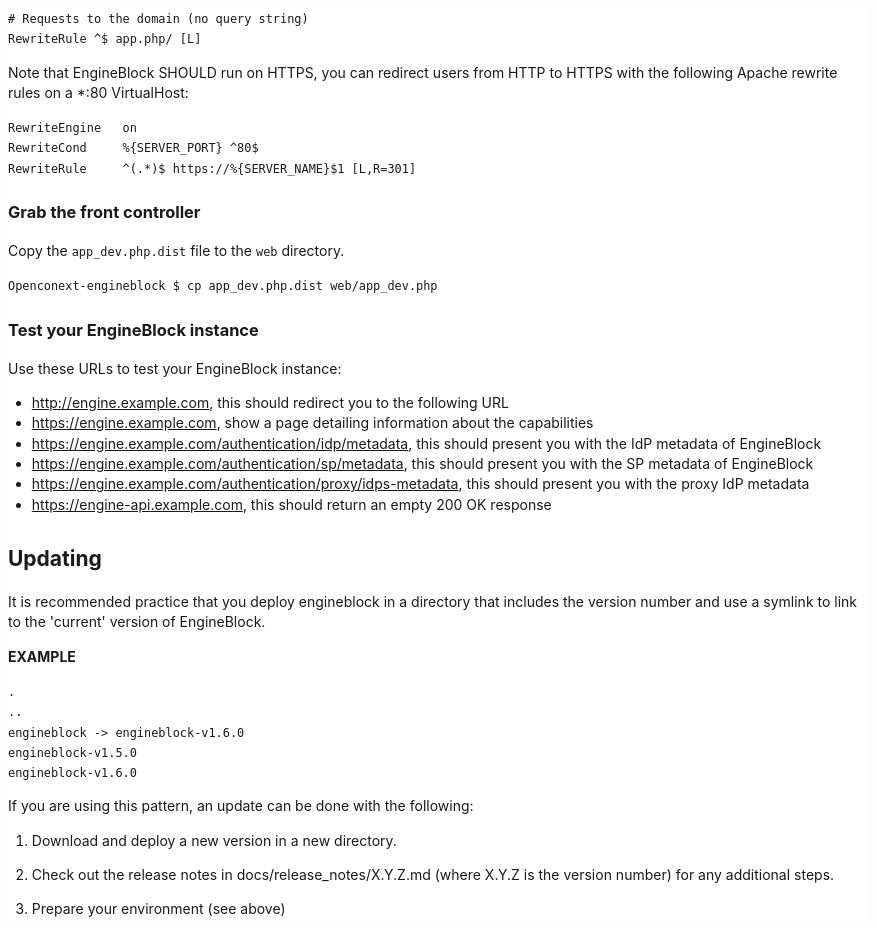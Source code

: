     # Requests to the domain (no query string)
    RewriteRule ^$ app.php/ [L]

Note that EngineBlock SHOULD run on HTTPS, you can redirect users from HTTP to HTTPS
with the following Apache rewrite rules on a *:80 VirtualHost:

    RewriteEngine   on
    RewriteCond     %{SERVER_PORT} ^80$
    RewriteRule     ^(.*)$ https://%{SERVER_NAME}$1 [L,R=301]

### Grab the front controller
Copy the `app_dev.php.dist` file to the `web` directory.

```bash
Openconext-engineblock $ cp app_dev.php.dist web/app_dev.php
```

### Test your EngineBlock instance

Use these URLs to test your EngineBlock instance:

- http://engine.example.com, this should redirect you to the following URL
- https://engine.example.com, show a page detailing information about the capabilities
- https://engine.example.com/authentication/idp/metadata, this should present you with the IdP metadata of EngineBlock
- https://engine.example.com/authentication/sp/metadata, this should present you with the SP metadata of EngineBlock
- https://engine.example.com/authentication/proxy/idps-metadata, this should present you with the proxy IdP metadata
- https://engine-api.example.com, this should return an empty 200 OK response

## Updating

It is recommended practice that you deploy engineblock in a directory that includes the version number and use a
symlink to link to the 'current' version of EngineBlock.

**EXAMPLE**

    .
    ..
    engineblock -> engineblock-v1.6.0
    engineblock-v1.5.0
    engineblock-v1.6.0

If you are using this pattern, an update can be done with the following:

1. Download and deploy a new version in a new directory.

2. Check out the release notes in docs/release_notes/X.Y.Z.md (where X.Y.Z is the version number) for any
   additional steps.

3. Prepare your environment (see above)


[travis-build]: https://travis-ci.org/OpenConext/OpenConext-engineblock
[license]: LICENSE-2.0.txt
[notice]: NOTICE.txt
[upgrading]: UPGRADING.md
[comp]: https://getcomposer.org/
[op-dep]: https://github.com/OpenConext/OpenConext-deploy
[manage]: https://github.com/OpenConext/OpenConext-manage
[eb-wiki-theme-development]: https://github.com/OpenConext/OpenConext-engineblock/wiki/Development-Guidelines#theme-development
[wiki]: https://github.com/OpenConext/OpenConext-engineblock/wiki
[wiki-development]: https://github.com/OpenConext/OpenConext-engineblock/wiki/Development-Guidelines
[docs]: https://github.com/OpenConext/OpenConext-engineblock/tree/master/docs/index.md
[docs-license]: https://github.com/OpenConext/OpenConext-engineblock/tree/master/docs/LICENSE
[docs-release]: https://github.com/OpenConext/OpenConext-engineblock/tree/master/docs/release_procedure.md
[docs-filter]: https://github.com/OpenConext/OpenConext-engineblock/tree/master/docs/filter_commands.md
[docs-release-notes]: https://github.com/OpenConext/OpenConext-engineblock/tree/master/docs/release_notes